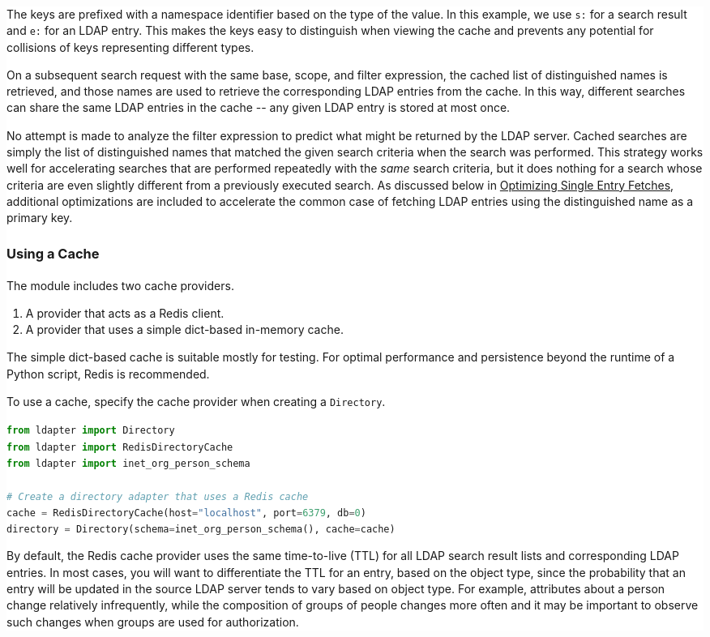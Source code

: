 The keys are prefixed with a namespace identifier based on the type
of the value. In this example, we use `s:` for a search result and `e:` 
for an LDAP entry. This makes the keys easy to distinguish when viewing
the cache and prevents any potential for collisions of keys representing
different types.

On a subsequent search request with the same base, scope, and filter 
expression, the cached list of distinguished names is retrieved, 
and those names are used to retrieve the corresponding LDAP entries from
the cache. In this way, different searches can share the same LDAP
entries in the cache -- any given LDAP entry is stored at most once.

No attempt is made to analyze the filter expression to predict what might
be returned by the LDAP server. Cached searches are simply the list of 
distinguished names that matched the given search criteria when the 
search was performed. This strategy works well for accelerating searches
that are performed repeatedly with the _same_ search criteria, but it
does nothing for a search whose criteria are even slightly different
from a previously executed search. As discussed below in [Optimizing
Single Entry Fetches](#optimizing-single-entry-fetches), additional
optimizations are included to accelerate the common case of fetching 
LDAP entries using the distinguished name as a primary key.

### Using a Cache

The module includes two cache providers.

1. A provider that acts as a Redis client.
2. A provider that uses a simple dict-based in-memory cache.

The simple dict-based cache is suitable mostly for testing. For 
optimal performance and persistence beyond the runtime of a Python
script, Redis is recommended.

To use a cache, specify the cache provider when creating a `Directory`.

```python
from ldapter import Directory
from ldapter import RedisDirectoryCache
from ldapter import inet_org_person_schema

# Create a directory adapter that uses a Redis cache
cache = RedisDirectoryCache(host="localhost", port=6379, db=0)
directory = Directory(schema=inet_org_person_schema(), cache=cache)
```

By default, the Redis cache provider uses the same time-to-live (TTL) 
for all LDAP search result lists and corresponding LDAP entries. In most
cases, you will want to differentiate the TTL for an entry, based on the
object type, since the probability that an entry will be updated in the
source LDAP server tends to vary based on object type. For example,
attributes about a person change relatively infrequently, while the
composition of groups of people changes more often and it may be
important to observe such changes when groups are used for 
authorization.
